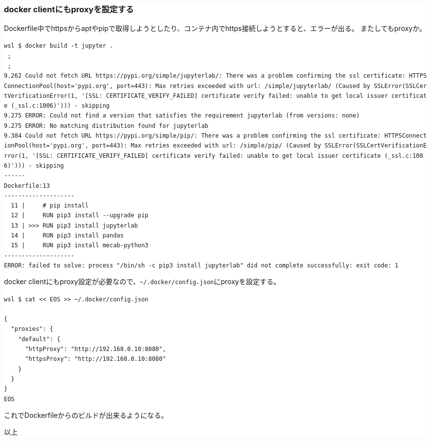 
### docker clientにもproxyを設定する

Dockerfile中でhttpsからaptやpipで取得しようとしたり、コンテナ内でhttps接続しようとすると、エラーが出る。
またしてもproxyか。

```
wsl $ docker build -t jupyter .
 ;
 ;
9.262 Could not fetch URL https://pypi.org/simple/jupyterlab/: There was a problem confirming the ssl certificate: HTTPSConnectionPool(host='pypi.org', port=443): Max retries exceeded with url: /simple/jupyterlab/ (Caused by SSLError(SSLCertVerificationError(1, '[SSL: CERTIFICATE_VERIFY_FAILED] certificate verify failed: unable to get local issuer certificate (_ssl.c:1006)'))) - skipping
9.275 ERROR: Could not find a version that satisfies the requirement jupyterlab (from versions: none)
9.275 ERROR: No matching distribution found for jupyterlab
9.384 Could not fetch URL https://pypi.org/simple/pip/: There was a problem confirming the ssl certificate: HTTPSConnectionPool(host='pypi.org', port=443): Max retries exceeded with url: /simple/pip/ (Caused by SSLError(SSLCertVerificationError(1, '[SSL: CERTIFICATE_VERIFY_FAILED] certificate verify failed: unable to get local issuer certificate (_ssl.c:1006)'))) - skipping
------
Dockerfile:13
--------------------
  11 |     # pip install
  12 |     RUN pip3 install --upgrade pip
  13 | >>> RUN pip3 install jupyterlab
  14 |     RUN pip3 install pandas
  15 |     RUN pip3 install mecab-python3
--------------------
ERROR: failed to solve: process "/bin/sh -c pip3 install jupyterlab" did not complete successfully: exit code: 1
```

docker clientにもproxy設定が必要なので、`~/.docker/config.json`にproxyを設定する。

```
wsl $ cat << EOS >> ~/.docker/config.json

{
  "proxies": {
    "default": {
      "httpProxy": "http://192.168.0.10:8080",
      "httpsProxy": "http://192.168.0.10:8080"
    }
  }
}
EOS
```

これでDockerfileからのビルドが出来るようになる。

以上

